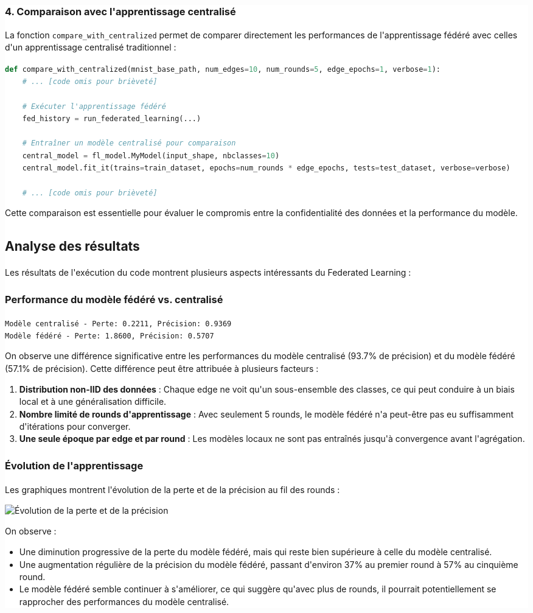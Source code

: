 ### 4. Comparaison avec l'apprentissage centralisé

La fonction `compare_with_centralized` permet de comparer directement les performances de l'apprentissage fédéré avec celles d'un apprentissage centralisé traditionnel :

```python
def compare_with_centralized(mnist_base_path, num_edges=10, num_rounds=5, edge_epochs=1, verbose=1):
    # ... [code omis pour brièveté]
    
    # Exécuter l'apprentissage fédéré
    fed_history = run_federated_learning(...)
    
    # Entraîner un modèle centralisé pour comparaison
    central_model = fl_model.MyModel(input_shape, nbclasses=10)
    central_model.fit_it(trains=train_dataset, epochs=num_rounds * edge_epochs, tests=test_dataset, verbose=verbose)
    
    # ... [code omis pour brièveté]
```

Cette comparaison est essentielle pour évaluer le compromis entre la confidentialité des données et la performance du modèle.

## Analyse des résultats

Les résultats de l'exécution du code montrent plusieurs aspects intéressants du Federated Learning :

### Performance du modèle fédéré vs. centralisé

```
Modèle centralisé - Perte: 0.2211, Précision: 0.9369
Modèle fédéré - Perte: 1.8600, Précision: 0.5707
```

On observe une différence significative entre les performances du modèle centralisé (93.7% de précision) et du modèle fédéré (57.1% de précision). Cette différence peut être attribuée à plusieurs facteurs :

1. **Distribution non-IID des données** : Chaque edge ne voit qu'un sous-ensemble des classes, ce qui peut conduire à un biais local et à une généralisation difficile.
2. **Nombre limité de rounds d'apprentissage** : Avec seulement 5 rounds, le modèle fédéré n'a peut-être pas eu suffisamment d'itérations pour converger.
3. **Une seule époque par edge et par round** : Les modèles locaux ne sont pas entraînés jusqu'à convergence avant l'agrégation.

### Évolution de l'apprentissage

Les graphiques montrent l'évolution de la perte et de la précision au fil des rounds :

![Évolution de la perte et de la précision](résultat_edge.png)

On observe :
- Une diminution progressive de la perte du modèle fédéré, mais qui reste bien supérieure à celle du modèle centralisé.
- Une augmentation régulière de la précision du modèle fédéré, passant d'environ 37% au premier round à 57% au cinquième round.
- Le modèle fédéré semble continuer à s'améliorer, ce qui suggère qu'avec plus de rounds, il pourrait potentiellement se rapprocher des performances du modèle centralisé.

